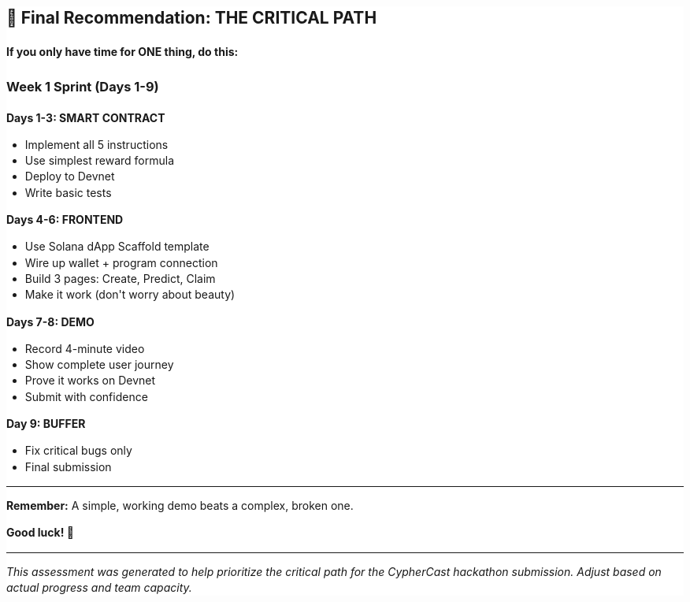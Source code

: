 
## 🎯 Final Recommendation: THE CRITICAL PATH

**If you only have time for ONE thing, do this:**

### Week 1 Sprint (Days 1-9)

**Days 1-3: SMART CONTRACT**
- Implement all 5 instructions
- Use simplest reward formula
- Deploy to Devnet
- Write basic tests

**Days 4-6: FRONTEND**
- Use Solana dApp Scaffold template
- Wire up wallet + program connection
- Build 3 pages: Create, Predict, Claim
- Make it work (don't worry about beauty)

**Days 7-8: DEMO**
- Record 4-minute video
- Show complete user journey
- Prove it works on Devnet
- Submit with confidence

**Day 9: BUFFER**
- Fix critical bugs only
- Final submission

---

**Remember:** A simple, working demo beats a complex, broken one.

**Good luck! 🚀**

---

*This assessment was generated to help prioritize the critical path for the CypherCast hackathon submission. Adjust based on actual progress and team capacity.*
